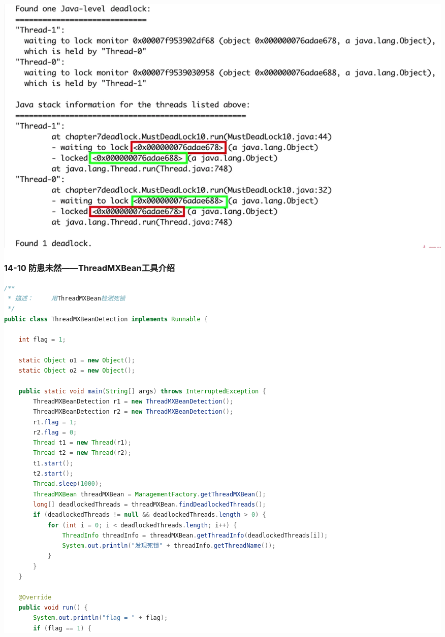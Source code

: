   ![image-20200511230420392](../images/image-20200511230420392.png)

###  14-10 防患未然——ThreadMXBean工具介绍

```java
/**
 * 描述：     用ThreadMXBean检测死锁
 */
public class ThreadMXBeanDetection implements Runnable {

    int flag = 1;

    static Object o1 = new Object();
    static Object o2 = new Object();

    public static void main(String[] args) throws InterruptedException {
        ThreadMXBeanDetection r1 = new ThreadMXBeanDetection();
        ThreadMXBeanDetection r2 = new ThreadMXBeanDetection();
        r1.flag = 1;
        r2.flag = 0;
        Thread t1 = new Thread(r1);
        Thread t2 = new Thread(r2);
        t1.start();
        t2.start();
        Thread.sleep(1000);
        ThreadMXBean threadMXBean = ManagementFactory.getThreadMXBean();
        long[] deadlockedThreads = threadMXBean.findDeadlockedThreads();
        if (deadlockedThreads != null && deadlockedThreads.length > 0) {
            for (int i = 0; i < deadlockedThreads.length; i++) {
                ThreadInfo threadInfo = threadMXBean.getThreadInfo(deadlockedThreads[i]);
                System.out.println("发现死锁" + threadInfo.getThreadName());
            }
        }
    }

    @Override
    public void run() {
        System.out.println("flag = " + flag);
        if (flag == 1) {
```